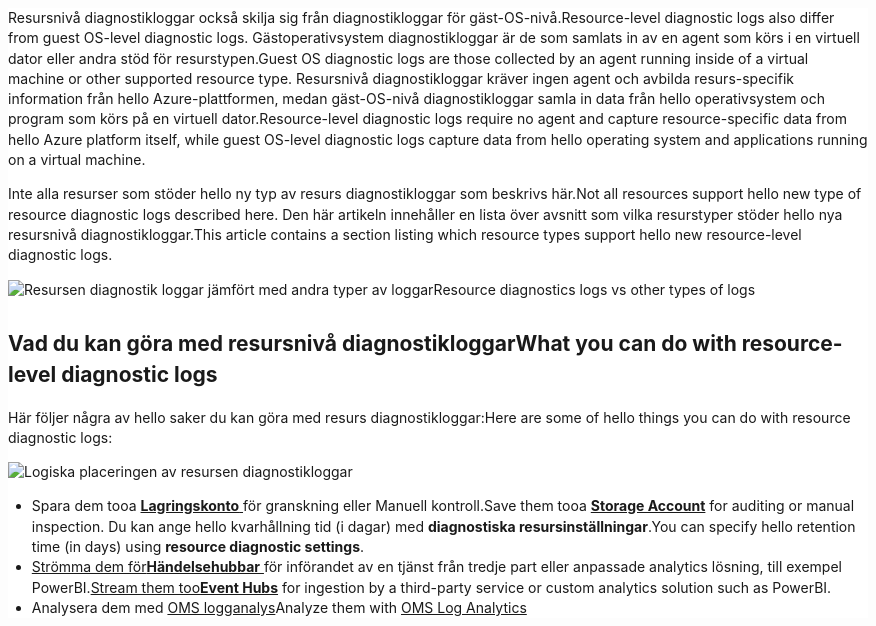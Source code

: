 <span data-ttu-id="9cf5d-112">Resursnivå diagnostikloggar också skilja sig från diagnostikloggar för gäst-OS-nivå.</span><span class="sxs-lookup"><span data-stu-id="9cf5d-112">Resource-level diagnostic logs also differ from guest OS-level diagnostic logs.</span></span> <span data-ttu-id="9cf5d-113">Gästoperativsystem diagnostikloggar är de som samlats in av en agent som körs i en virtuell dator eller andra stöd för resurstypen.</span><span class="sxs-lookup"><span data-stu-id="9cf5d-113">Guest OS diagnostic logs are those collected by an agent running inside of a virtual machine or other supported resource type.</span></span> <span data-ttu-id="9cf5d-114">Resursnivå diagnostikloggar kräver ingen agent och avbilda resurs-specifik information från hello Azure-plattformen, medan gäst-OS-nivå diagnostikloggar samla in data från hello operativsystem och program som körs på en virtuell dator.</span><span class="sxs-lookup"><span data-stu-id="9cf5d-114">Resource-level diagnostic logs require no agent and capture resource-specific data from hello Azure platform itself, while guest OS-level diagnostic logs capture data from hello operating system and applications running on a virtual machine.</span></span>

<span data-ttu-id="9cf5d-115">Inte alla resurser som stöder hello ny typ av resurs diagnostikloggar som beskrivs här.</span><span class="sxs-lookup"><span data-stu-id="9cf5d-115">Not all resources support hello new type of resource diagnostic logs described here.</span></span> <span data-ttu-id="9cf5d-116">Den här artikeln innehåller en lista över avsnitt som vilka resurstyper stöder hello nya resursnivå diagnostikloggar.</span><span class="sxs-lookup"><span data-stu-id="9cf5d-116">This article contains a section listing which resource types support hello new resource-level diagnostic logs.</span></span>

![<span data-ttu-id="9cf5d-117">Resursen diagnostik loggar jämfört med andra typer av loggar</span><span class="sxs-lookup"><span data-stu-id="9cf5d-117">Resource diagnostics logs vs other types of logs</span></span> ](./media/monitoring-overview-of-diagnostic-logs/Diagnostics_Logs_vs_other_logs_v5.png)

## <a name="what-you-can-do-with-resource-level-diagnostic-logs"></a><span data-ttu-id="9cf5d-118">Vad du kan göra med resursnivå diagnostikloggar</span><span class="sxs-lookup"><span data-stu-id="9cf5d-118">What you can do with resource-level diagnostic logs</span></span>
<span data-ttu-id="9cf5d-119">Här följer några av hello saker du kan göra med resurs diagnostikloggar:</span><span class="sxs-lookup"><span data-stu-id="9cf5d-119">Here are some of hello things you can do with resource diagnostic logs:</span></span>

![Logiska placeringen av resursen diagnostikloggar](./media/monitoring-overview-of-diagnostic-logs/Diagnostics_Logs_Actions.png)


* <span data-ttu-id="9cf5d-121">Spara dem tooa [ **Lagringskonto** ](monitoring-archive-diagnostic-logs.md) för granskning eller Manuell kontroll.</span><span class="sxs-lookup"><span data-stu-id="9cf5d-121">Save them tooa [**Storage Account**](monitoring-archive-diagnostic-logs.md) for auditing or manual inspection.</span></span> <span data-ttu-id="9cf5d-122">Du kan ange hello kvarhållning tid (i dagar) med **diagnostiska resursinställningar**.</span><span class="sxs-lookup"><span data-stu-id="9cf5d-122">You can specify hello retention time (in days) using **resource diagnostic settings**.</span></span>
* <span data-ttu-id="9cf5d-123">[Strömma dem för**Händelsehubbar** ](monitoring-stream-diagnostic-logs-to-event-hubs.md) för införandet av en tjänst från tredje part eller anpassade analytics lösning, till exempel PowerBI.</span><span class="sxs-lookup"><span data-stu-id="9cf5d-123">[Stream them too**Event Hubs**](monitoring-stream-diagnostic-logs-to-event-hubs.md) for ingestion by a third-party service or custom analytics solution such as PowerBI.</span></span>
* <span data-ttu-id="9cf5d-124">Analysera dem med [OMS logganalys](../log-analytics/log-analytics-azure-storage.md)</span><span class="sxs-lookup"><span data-stu-id="9cf5d-124">Analyze them with [OMS Log Analytics](../log-analytics/log-analytics-azure-storage.md)</span></span>
